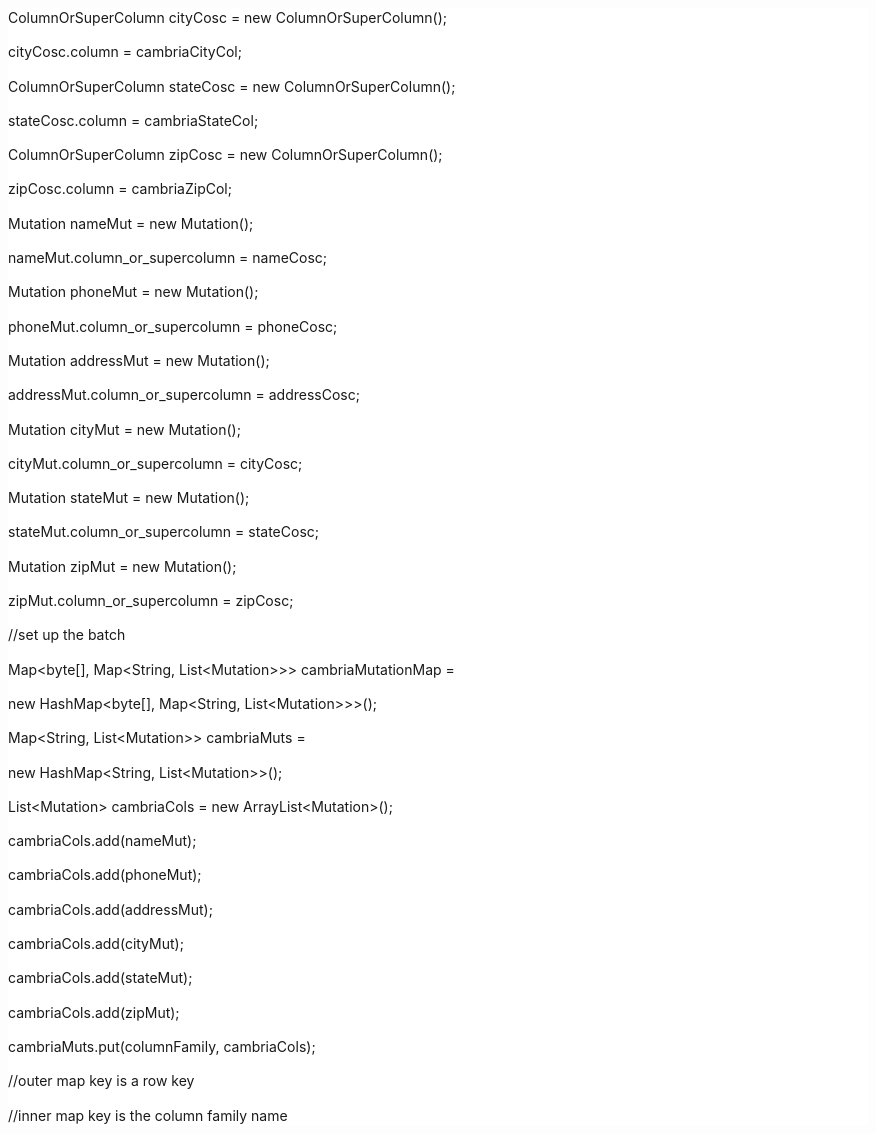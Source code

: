 ColumnOrSuperColumn cityCosc = new ColumnOrSuperColumn();

cityCosc.column = cambriaCityCol;

ColumnOrSuperColumn stateCosc = new ColumnOrSuperColumn();

stateCosc.column = cambriaStateCol;

ColumnOrSuperColumn zipCosc = new ColumnOrSuperColumn();

zipCosc.column = cambriaZipCol;

Mutation nameMut = new Mutation();

nameMut.column\_or\_supercolumn = nameCosc;

Mutation phoneMut = new Mutation();

phoneMut.column\_or\_supercolumn = phoneCosc;

Mutation addressMut = new Mutation();

addressMut.column\_or\_supercolumn = addressCosc;

Mutation cityMut = new Mutation();

cityMut.column\_or\_supercolumn = cityCosc;

Mutation stateMut = new Mutation();

stateMut.column\_or\_supercolumn = stateCosc;

Mutation zipMut = new Mutation();

zipMut.column\_or\_supercolumn = zipCosc;

//set up the batch

Map\<byte\[\], Map\<String, List\<Mutation\>\>\> cambriaMutationMap =

new HashMap\<byte\[\], Map\<String, List\<Mutation\>\>\>();

Map\<String, List\<Mutation\>\> cambriaMuts =

new HashMap\<String, List\<Mutation\>\>();

List\<Mutation\> cambriaCols = new ArrayList\<Mutation\>();

cambriaCols.add(nameMut);

cambriaCols.add(phoneMut);

cambriaCols.add(addressMut);

cambriaCols.add(cityMut);

cambriaCols.add(stateMut);

cambriaCols.add(zipMut);

cambriaMuts.put(columnFamily, cambriaCols);

//outer map key is a row key

//inner map key is the column family name
